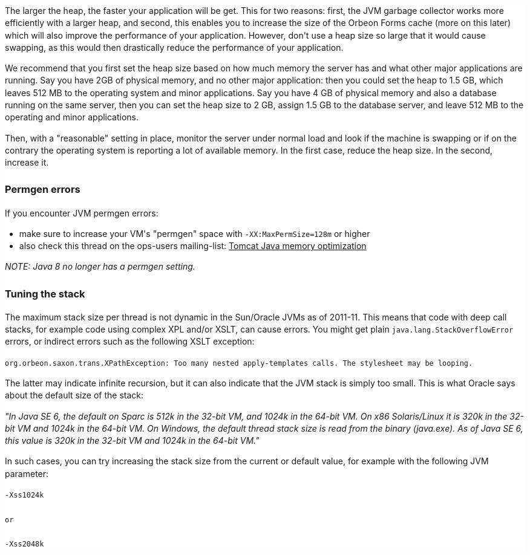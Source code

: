 The larger the heap, the faster your application will be get. This for two reasons: first, the JVM garbage collector works more efficiently with a larger heap, and second, this enables you to increase the size of the Orbeon Forms cache (more on this later) which will also improve the performance of your application. However, don't use a heap size so large that it would cause swapping, as this would then drastically reduce the performance of your application.

We recommend that you first set the heap size based on how much memory the server has and what other major applications are running. Say you have 2GB of physical memory, and no other major application: then you could set the heap to 1.5 GB, which leaves 512 MB to the operating system and minor applications. Say you have 4 GB of physical memory and also a database running on the same server, then you can set the heap size to 2 GB, assign 1.5 GB to the database server, and leave 512 MB to the operating and minor applications.

Then, with a "reasonable" setting in place, monitor the server under normal load and look if the machine is swapping or if on the contrary the operating system is reporting a lot of available memory. In the first case, reduce the heap size. In the second, increase it.  

### Permgen errors

If you encounter JVM permgen errors:

* make sure to increase your VM's "permgen" space with `-XX:MaxPermSize=128m` or higher
* also check this thread on the ops-users mailing-list:
  [Tomcat Java memory optimization][2]
  
*NOTE: Java 8 no longer has a permgen setting.*

### Tuning the stack

The maximum stack size per thread is not dynamic in the Sun/Oracle JVMs as of 2011-11. This means that code with deep call stacks, for example code using complex XPL and/or XSLT, can cause errors. You might get plain `java.lang.StackOverflowError` errors, or indirect errors such as the following XSLT exception:

```xml
org.orbeon.saxon.trans.XPathException: Too many nested apply-templates calls. The stylesheet may be looping.
```

The latter may indicate infinite recursion, but it can also indicate that the JVM stack is simply too small. This is what Oracle says about the default size of the stack:

_"In Java SE 6, the default on Sparc is 512k in the 32-bit VM, and 1024k in the 64-bit VM. On x86 Solaris/Linux it is 320k in the 32-bit VM and 1024k in the 64-bit VM. On Windows, the default thread stack size is read from the binary (java.exe). As of Java SE 6, this value is 320k in the 32-bit VM and 1024k in the 64-bit VM."_

In such cases, you can try increasing the stack size from the current or default value, for example with the following JVM parameter:

```xml
-Xss1024k

or

-Xss2048k
```


[1]: http://en.wikipedia.org/wiki/Hyper-threading
[2]: http://orbeon-forms-ops-users.24843.n4.nabble.com/Tomcat-Java-memory-optimization-td44935.html
[3]: http://tomcat.apache.org/tomcat-5.5-doc/config/http.html
[4]: http://wiki.orbeon.com/forms/doc/developer-guide/admin/performance-tuning#TOC-Apache-configuration
[5]: http://httpd.apache.org/docs/2.2/mod/mod_proxy.html
[6]: http://httpd.apache.org/docs/2.2/mpm.html
[7]: http://httpd.apache.org/docs/2.2/mod/mpm_winnt.html
[8]: http://httpd.apache.org/docs/2.1/mod/prefork.html
[9]: http://httpd.apache.org/docs/2.0/programs/ab.html
[10]: http://wiki.orbeon.com/forms/_/rsrc/1278373666668/doc/developer-guide/admin/performance-tuning/jmeter-concurrent.png
[11]: http://wiki.orbeon.com/forms/doc/developer-guide/admin-tuning#TOC-Customize-the-standard-epilogue
[13]: https://blog.orbeon.com/2006/12/configuring-apache-front-end-for-orbeon_27.html
[14]: http://wiki.orbeon.com/forms/doc/developer-guide/xforms-performance-settings
[15]: contributors/state-handling.md
[16]: http://wiki.orbeon.com/forms/doc/developer-guide/xforms-logging